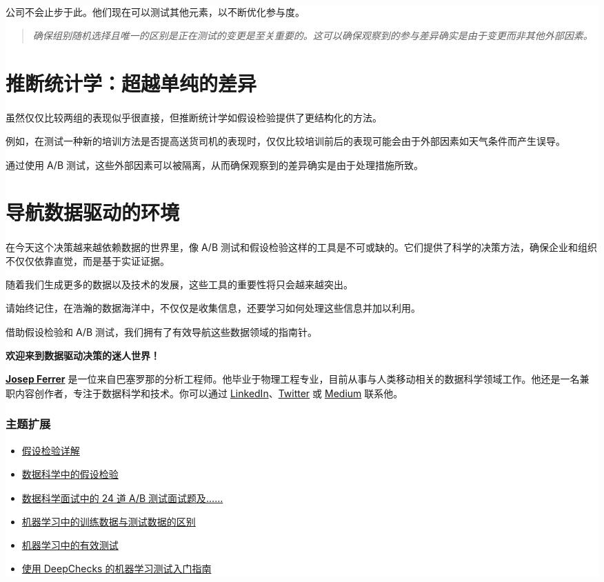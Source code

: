 公司不会止步于此。他们现在可以测试其他元素，以不断优化参与度。

> *确保组别随机选择且唯一的区别是正在测试的变更是至关重要的。这可以确保观察到的参与差异确实是由于变更而非其他外部因素。*

# 推断统计学：超越单纯的差异

虽然仅仅比较两组的表现似乎很直接，但推断统计学如假设检验提供了更结构化的方法。

例如，在测试一种新的培训方法是否提高送货司机的表现时，仅仅比较培训前后的表现可能会由于外部因素如天气条件而产生误导。

通过使用 A/B 测试，这些外部因素可以被隔离，从而确保观察到的差异确实是由于处理措施所致。

# 导航数据驱动的环境

在今天这个决策越来越依赖数据的世界里，像 A/B 测试和假设检验这样的工具是不可或缺的。它们提供了科学的决策方法，确保企业和组织不仅仅依靠直觉，而是基于实证证据。

随着我们生成更多的数据以及技术的发展，这些工具的重要性将只会越来越突出。

请始终记住，在浩瀚的数据海洋中，不仅仅是收集信息，还要学习如何处理这些信息并加以利用。

借助假设检验和 A/B 测试，我们拥有了有效导航这些数据领域的指南针。

**欢迎来到数据驱动决策的迷人世界！**

**[Josep Ferrer](https://www.linkedin.com/in/josep-ferrer-sanchez)** 是一位来自巴塞罗那的分析工程师。他毕业于物理工程专业，目前从事与人类移动相关的数据科学领域工作。他还是一名兼职内容创作者，专注于数据科学和技术。你可以通过 [LinkedIn](https://www.linkedin.com/in/josep-ferrer-sanchez/)、[Twitter](https://twitter.com/rfeers) 或 [Medium](https://medium.com/@rfeers) 联系他。

### 主题扩展

+   [假设检验详解](https://www.kdnuggets.com/2021/09/hypothesis-testing-explained.html)

+   [数据科学中的假设检验](https://www.kdnuggets.com/2023/02/hypothesis-testing-data-science.html)

+   [数据科学面试中的 24 道 A/B 测试面试题及……](https://www.kdnuggets.com/2022/09/24-ab-testing-interview-questions-data-science-interviews-crack.html)

+   [机器学习中的训练数据与测试数据的区别](https://www.kdnuggets.com/2022/08/difference-training-testing-data-machine-learning.html)

+   [机器学习中的有效测试](https://www.kdnuggets.com/2022/01/effective-testing-machine-learning.html)

+   [使用 DeepChecks 的机器学习测试入门指南](https://www.kdnuggets.com/beginners-guide-to-machine-learning-testing-with-deepchecks)
